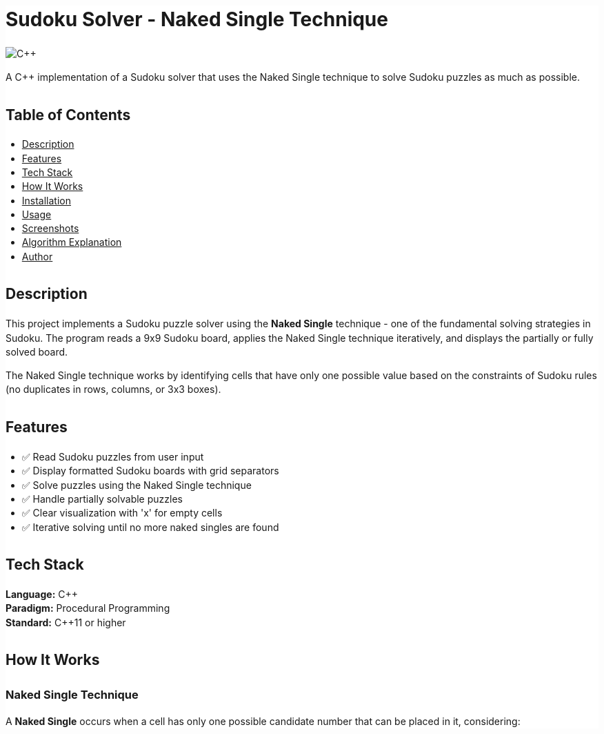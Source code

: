 # Sudoku Solver - Naked Single Technique
![C++](https://img.shields.io/badge/C++-00599C?style=for-the-badge&logo=c%2B%2B&logoColor=white)

A C++ implementation of a Sudoku solver that uses the Naked Single technique to solve Sudoku puzzles as much as possible.

## Table of Contents

- [Description](#description)
- [Features](#features)
- [Tech Stack](#tech-stack)
- [How It Works](#how-it-works)
- [Installation](#installation)
- [Usage](#usage)
- [Screenshots](#screenshots)
- [Algorithm Explanation](#algorithm-explanation)
- [Author](#author)

## Description

This project implements a Sudoku puzzle solver using the **Naked Single** technique - one of the fundamental solving strategies in Sudoku. The program reads a 9x9 Sudoku board, applies the Naked Single technique iteratively, and displays the partially or fully solved board.

The Naked Single technique works by identifying cells that have only one possible value based on the constraints of Sudoku rules (no duplicates in rows, columns, or 3x3 boxes).

## Features

- ✅ Read Sudoku puzzles from user input
- ✅ Display formatted Sudoku boards with grid separators
- ✅ Solve puzzles using the Naked Single technique
- ✅ Handle partially solvable puzzles
- ✅ Clear visualization with 'x' for empty cells
- ✅ Iterative solving until no more naked singles are found

## Tech Stack

**Language:** C++  
**Paradigm:** Procedural Programming  
**Standard:** C++11 or higher

## How It Works

### Naked Single Technique

A **Naked Single** occurs when a cell has only one possible candidate number that can be placed in it, considering:
